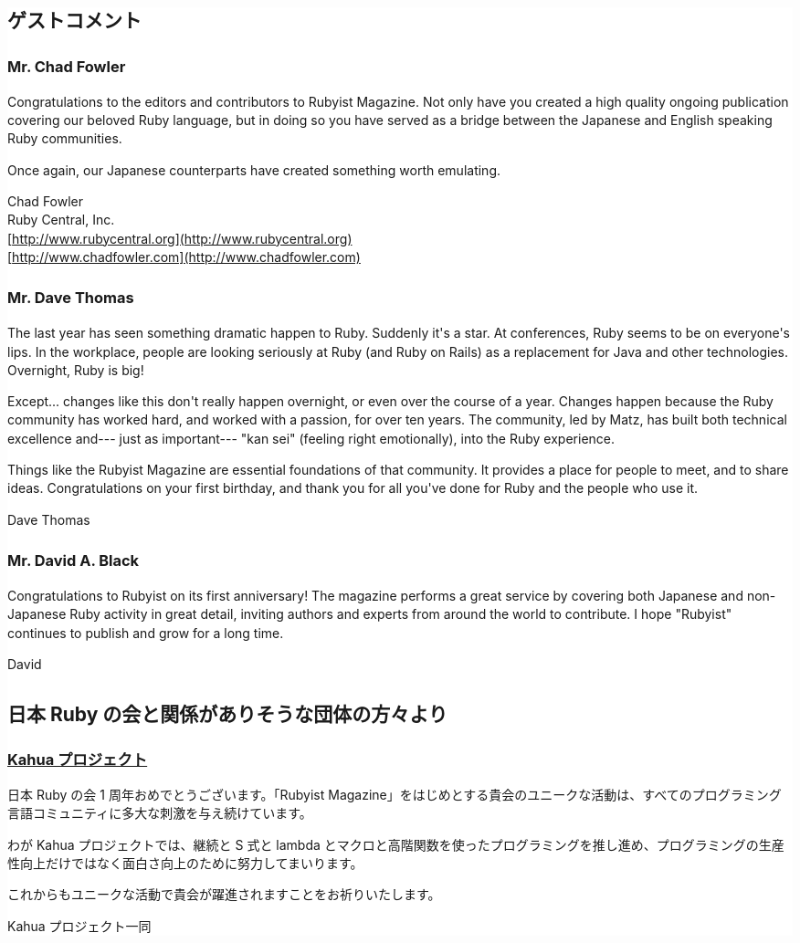 ## ゲストコメント

### Mr. Chad Fowler

Congratulations to the editors and contributors to Rubyist Magazine.
Not only have you created a high quality ongoing publication covering  our beloved Ruby language, but in doing so you have served as a bridge between
the Japanese and English speaking Ruby communities.

Once again, our Japanese counterparts have created something worth  emulating.

Chad Fowler <br />
Ruby Central, Inc. <br />
[http://www.rubycentral.org](http://www.rubycentral.org) <br />
[http://www.chadfowler.com](http://www.chadfowler.com) <br />

### Mr. Dave Thomas

The last year has seen something dramatic happen to Ruby. Suddenly  it's a star. At conferences, Ruby seems to be on everyone's lips. In  the workplace, people are looking seriously at Ruby (and Ruby on  Rails) as a replacement for Java and other technologies. Overnight,  Ruby is big!

Except... changes like this don't really happen overnight, or even  over the course of a year. Changes happen because the Ruby community  has worked hard, and worked with a passion, for over ten years. The  community, led by Matz, has built both technical excellence and--- just as important--- "kan sei" (feeling right emotionally), into the Ruby experience.

Things like the Rubyist Magazine are essential foundations of that  community. It provides a place for people to meet, and to share  ideas. Congratulations on your first birthday, and thank you for all  you've done for Ruby and the people who use it.

Dave Thomas 

### Mr. David A. Black

Congratulations to Rubyist on its first anniversary!  The magazine
performs a great service by covering both Japanese and non-Japanese
Ruby activity in great detail, inviting authors and experts from
around the world to contribute.  I hope "Rubyist" continues to publish
and grow for a long time.

David 

## 日本 Ruby の会と関係がありそうな団体の方々より

### [Kahua プロジェクト](http://www.kahua.org/)

日本 Ruby の会 1 周年おめでとうございます。「Rubyist Magazine」をはじめとする貴会のユニークな活動は、すべてのプログラミング言語コミュニティに多大な刺激を与え続けています。 

わが Kahua プロジェクトでは、継続と S 式と lambda とマクロと高階関数を使ったプログラミングを推し進め、プログラミングの生産性向上だけではなく面白さ向上のために努力してまいります。 

これからもユニークな活動で貴会が躍進されますことをお祈りいたします。 

Kahua プロジェクト一同 
